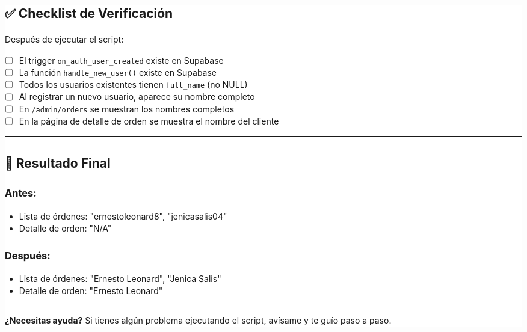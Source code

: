
## ✅ Checklist de Verificación

Después de ejecutar el script:

- [ ] El trigger `on_auth_user_created` existe en Supabase
- [ ] La función `handle_new_user()` existe en Supabase
- [ ] Todos los usuarios existentes tienen `full_name` (no NULL)
- [ ] Al registrar un nuevo usuario, aparece su nombre completo
- [ ] En `/admin/orders` se muestran los nombres completos
- [ ] En la página de detalle de orden se muestra el nombre del cliente

---

## 🎉 Resultado Final

### Antes:

- Lista de órdenes: "ernestoleonard8", "jenicasalis04"
- Detalle de orden: "N/A"

### Después:

- Lista de órdenes: "Ernesto Leonard", "Jenica Salis"
- Detalle de orden: "Ernesto Leonard"

---

**¿Necesitas ayuda?** Si tienes algún problema ejecutando el script, avísame y te guío paso a paso.
